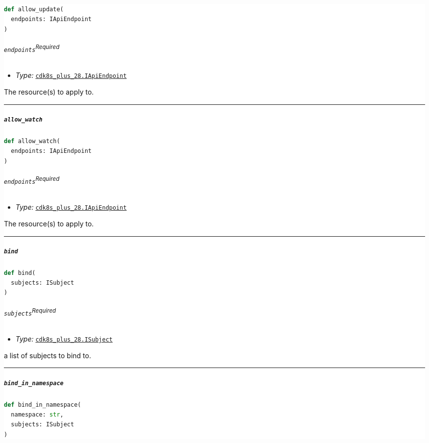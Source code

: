 ```python
def allow_update(
  endpoints: IApiEndpoint
)
```

###### `endpoints`<sup>Required</sup> <a name="cdk8s_plus_28.ClusterRole.parameter.endpoints"></a>

- *Type:* [`cdk8s_plus_28.IApiEndpoint`](#cdk8s_plus_28.IApiEndpoint)

The resource(s) to apply to.

---

##### `allow_watch` <a name="cdk8s_plus_28.ClusterRole.allow_watch"></a>

```python
def allow_watch(
  endpoints: IApiEndpoint
)
```

###### `endpoints`<sup>Required</sup> <a name="cdk8s_plus_28.ClusterRole.parameter.endpoints"></a>

- *Type:* [`cdk8s_plus_28.IApiEndpoint`](#cdk8s_plus_28.IApiEndpoint)

The resource(s) to apply to.

---

##### `bind` <a name="cdk8s_plus_28.ClusterRole.bind"></a>

```python
def bind(
  subjects: ISubject
)
```

###### `subjects`<sup>Required</sup> <a name="cdk8s_plus_28.ClusterRole.parameter.subjects"></a>

- *Type:* [`cdk8s_plus_28.ISubject`](#cdk8s_plus_28.ISubject)

a list of subjects to bind to.

---

##### `bind_in_namespace` <a name="cdk8s_plus_28.ClusterRole.bind_in_namespace"></a>

```python
def bind_in_namespace(
  namespace: str,
  subjects: ISubject
)
```
